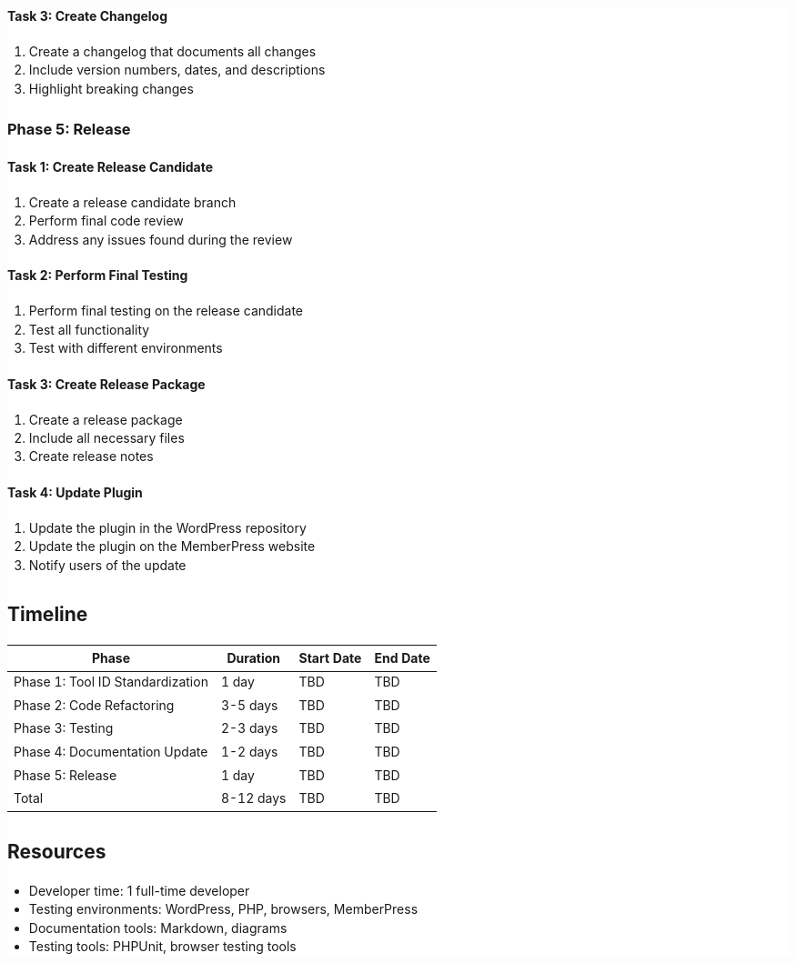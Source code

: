 #### Task 3: Create Changelog

1. Create a changelog that documents all changes
2. Include version numbers, dates, and descriptions
3. Highlight breaking changes

### Phase 5: Release

#### Task 1: Create Release Candidate

1. Create a release candidate branch
2. Perform final code review
3. Address any issues found during the review

#### Task 2: Perform Final Testing

1. Perform final testing on the release candidate
2. Test all functionality
3. Test with different environments

#### Task 3: Create Release Package

1. Create a release package
2. Include all necessary files
3. Create release notes

#### Task 4: Update Plugin

1. Update the plugin in the WordPress repository
2. Update the plugin on the MemberPress website
3. Notify users of the update

## Timeline

| Phase | Duration | Start Date | End Date |
|-------|----------|------------|----------|
| Phase 1: Tool ID Standardization | 1 day | TBD | TBD |
| Phase 2: Code Refactoring | 3-5 days | TBD | TBD |
| Phase 3: Testing | 2-3 days | TBD | TBD |
| Phase 4: Documentation Update | 1-2 days | TBD | TBD |
| Phase 5: Release | 1 day | TBD | TBD |
| Total | 8-12 days | TBD | TBD |

## Resources

- Developer time: 1 full-time developer
- Testing environments: WordPress, PHP, browsers, MemberPress
- Documentation tools: Markdown, diagrams
- Testing tools: PHPUnit, browser testing tools
